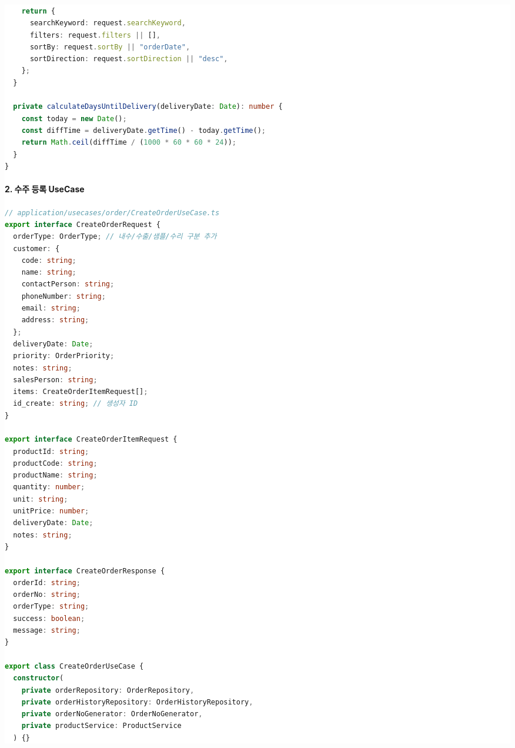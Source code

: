 ```typescript
    return {
      searchKeyword: request.searchKeyword,
      filters: request.filters || [],
      sortBy: request.sortBy || "orderDate",
      sortDirection: request.sortDirection || "desc",
    };
  }

  private calculateDaysUntilDelivery(deliveryDate: Date): number {
    const today = new Date();
    const diffTime = deliveryDate.getTime() - today.getTime();
    return Math.ceil(diffTime / (1000 * 60 * 60 * 24));
  }
}
```

#### 2. 수주 등록 UseCase

```typescript
// application/usecases/order/CreateOrderUseCase.ts
export interface CreateOrderRequest {
  orderType: OrderType; // 내수/수출/샘플/수리 구분 추가
  customer: {
    code: string;
    name: string;
    contactPerson: string;
    phoneNumber: string;
    email: string;
    address: string;
  };
  deliveryDate: Date;
  priority: OrderPriority;
  notes: string;
  salesPerson: string;
  items: CreateOrderItemRequest[];
  id_create: string; // 생성자 ID
}

export interface CreateOrderItemRequest {
  productId: string;
  productCode: string;
  productName: string;
  quantity: number;
  unit: string;
  unitPrice: number;
  deliveryDate: Date;
  notes: string;
}

export interface CreateOrderResponse {
  orderId: string;
  orderNo: string;
  orderType: string;
  success: boolean;
  message: string;
}

export class CreateOrderUseCase {
  constructor(
    private orderRepository: OrderRepository,
    private orderHistoryRepository: OrderHistoryRepository,
    private orderNoGenerator: OrderNoGenerator,
    private productService: ProductService
  ) {}
```